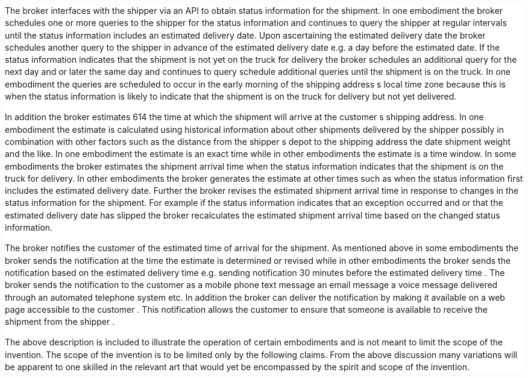 The broker interfaces with the shipper via an API to obtain status information for the shipment. In one embodiment the broker schedules one or more queries to the shipper for the status information and continues to query the shipper at regular intervals until the status information includes an estimated delivery date. Upon ascertaining the estimated delivery date the broker schedules another query to the shipper in advance of the estimated delivery date e.g. a day before the estimated date. If the status information indicates that the shipment is not yet on the truck for delivery the broker schedules an additional query for the next day and or later the same day and continues to query schedule additional queries until the shipment is on the truck. In one embodiment the queries are scheduled to occur in the early morning of the shipping address s local time zone because this is when the status information is likely to indicate that the shipment is on the truck for delivery but not yet delivered.

In addition the broker estimates 614 the time at which the shipment will arrive at the customer s shipping address. In one embodiment the estimate is calculated using historical information about other shipments delivered by the shipper possibly in combination with other factors such as the distance from the shipper s depot to the shipping address the date shipment weight and the like. In one embodiment the estimate is an exact time while in other embodiments the estimate is a time window. In some embodiments the broker estimates the shipment arrival time when the status information indicates that the shipment is on the truck for delivery. In other embodiments the broker generates the estimate at other times such as when the status information first includes the estimated delivery date. Further the broker revises the estimated shipment arrival time in response to changes in the status information for the shipment. For example if the status information indicates that an exception occurred and or that the estimated delivery date has slipped the broker recalculates the estimated shipment arrival time based on the changed status information.

The broker notifies the customer of the estimated time of arrival for the shipment. As mentioned above in some embodiments the broker sends the notification at the time the estimate is determined or revised while in other embodiments the broker sends the notification based on the estimated delivery time e.g. sending notification 30 minutes before the estimated delivery time . The broker sends the notification to the customer as a mobile phone text message an email message a voice message delivered through an automated telephone system etc. In addition the broker can deliver the notification by making it available on a web page accessible to the customer . This notification allows the customer to ensure that someone is available to receive the shipment from the shipper .

The above description is included to illustrate the operation of certain embodiments and is not meant to limit the scope of the invention. The scope of the invention is to be limited only by the following claims. From the above discussion many variations will be apparent to one skilled in the relevant art that would yet be encompassed by the spirit and scope of the invention.

